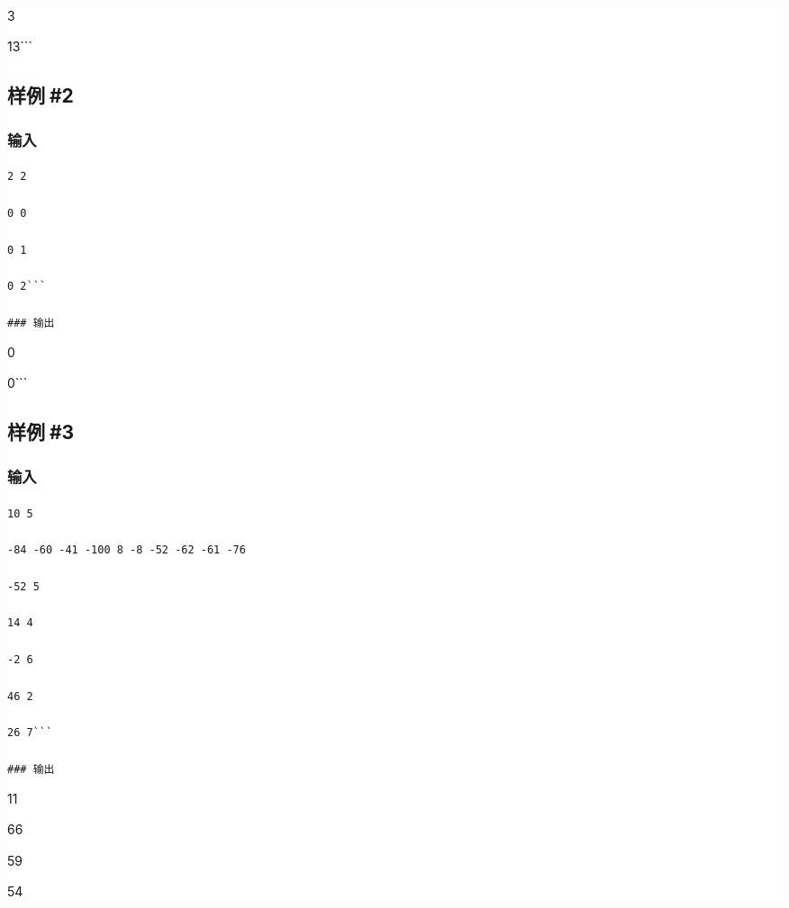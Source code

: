 3

13```

## 样例 #2

### 输入

```
2 2

0 0

0 1

0 2```

### 输出

```
0

0```

## 样例 #3

### 输入

```
10 5

-84 -60 -41 -100 8 -8 -52 -62 -61 -76

-52 5

14 4

-2 6

46 2

26 7```

### 输出

```
11

66

59

54
